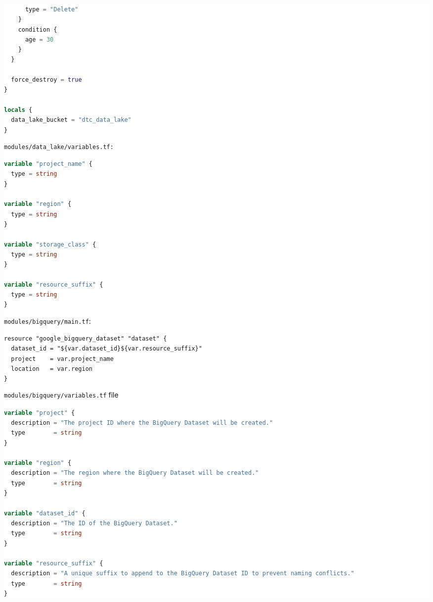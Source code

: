 ```terraform
      type = "Delete"
    }
    condition {
      age = 30
    }
  }

  force_destroy = true
}

locals {
  data_lake_bucket = "dtc_data_lake"
}
```

`modules/data_lake/variables.tf:`
```terraform
variable "project_name" {
  type = string
}

variable "region" {
  type = string
}

variable "storage_class" {
  type = string
}

variable "resource_suffix" {
  type = string
}
```

`modules/bigquery/main.tf`:
```
resource "google_bigquery_dataset" "dataset" {
  dataset_id = "${var.dataset_id}${var.resource_suffix}"
  project    = var.project_name
  location   = var.region
}

```
`modules/bigquery/variables.tf` file
```terraform
variable "project" {
  description = "The project ID where the BigQuery Dataset will be created."
  type        = string
}

variable "region" {
  description = "The region where the BigQuery Dataset will be created."
  type        = string
}

variable "dataset_id" {
  description = "The ID of the BigQuery Dataset."
  type        = string
}

variable "resource_suffix" {
  description = "A unique suffix to append to the BigQuery Dataset ID to prevent naming conflicts."
  type        = string
}

```